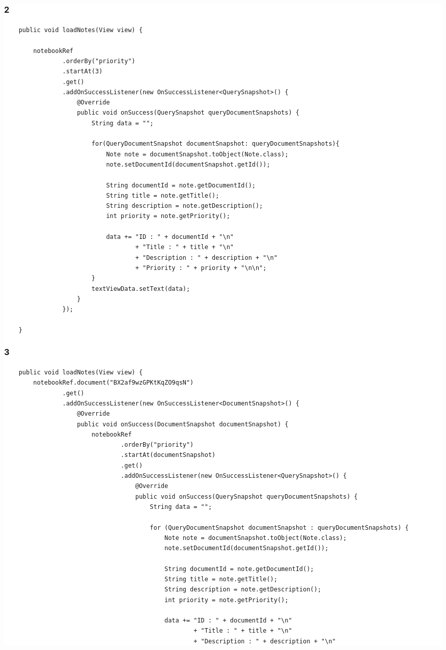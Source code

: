 ### 2
```
    public void loadNotes(View view) {
        
        notebookRef
                .orderBy("priority")
                .startAt(3)
                .get()
                .addOnSuccessListener(new OnSuccessListener<QuerySnapshot>() {
                    @Override
                    public void onSuccess(QuerySnapshot queryDocumentSnapshots) {
                        String data = "";

                        for(QueryDocumentSnapshot documentSnapshot: queryDocumentSnapshots){
                            Note note = documentSnapshot.toObject(Note.class);
                            note.setDocumentId(documentSnapshot.getId());

                            String documentId = note.getDocumentId();
                            String title = note.getTitle();
                            String description = note.getDescription();
                            int priority = note.getPriority();

                            data += "ID : " + documentId + "\n"
                                    + "Title : " + title + "\n"
                                    + "Description : " + description + "\n"
                                    + "Priority : " + priority + "\n\n";
                        }
                        textViewData.setText(data);
                    }
                });

    }
```
### 3
```
    public void loadNotes(View view) {
        notebookRef.document("BX2af9wzGPKtKqZO9qsN")
                .get()
                .addOnSuccessListener(new OnSuccessListener<DocumentSnapshot>() {
                    @Override
                    public void onSuccess(DocumentSnapshot documentSnapshot) {
                        notebookRef
                                .orderBy("priority")
                                .startAt(documentSnapshot)
                                .get()
                                .addOnSuccessListener(new OnSuccessListener<QuerySnapshot>() {
                                    @Override
                                    public void onSuccess(QuerySnapshot queryDocumentSnapshots) {
                                        String data = "";

                                        for (QueryDocumentSnapshot documentSnapshot : queryDocumentSnapshots) {
                                            Note note = documentSnapshot.toObject(Note.class);
                                            note.setDocumentId(documentSnapshot.getId());

                                            String documentId = note.getDocumentId();
                                            String title = note.getTitle();
                                            String description = note.getDescription();
                                            int priority = note.getPriority();

                                            data += "ID : " + documentId + "\n"
                                                    + "Title : " + title + "\n"
                                                    + "Description : " + description + "\n"
```